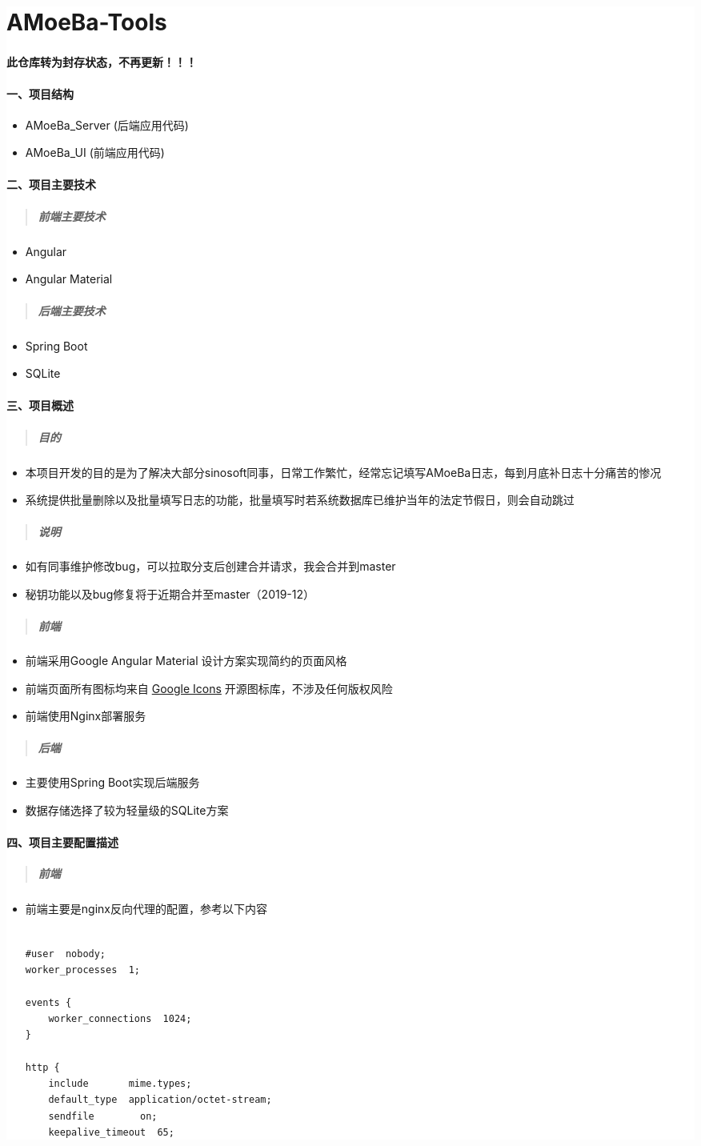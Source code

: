# AMoeBa-Tools

#### 此仓库转为封存状态，不再更新！！！

#### 一、项目结构

- AMoeBa_Server (后端应用代码)

- AMoeBa_UI (前端应用代码)

#### 二、项目主要技术

> ##### 前端主要技术

- Angular

- Angular Material

> ##### 后端主要技术

- Spring Boot

- SQLite

#### 三、项目概述

> ##### 目的

- 本项目开发的目的是为了解决大部分sinosoft同事，日常工作繁忙，经常忘记填写AMoeBa日志，每到月底补日志十分痛苦的惨况

- 系统提供批量删除以及批量填写日志的功能，批量填写时若系统数据库已维护当年的法定节假日，则会自动跳过

> ##### 说明

- 如有同事维护修改bug，可以拉取分支后创建合并请求，我会合并到master

- 秘钥功能以及bug修复将于近期合并至master（2019-12）

> ##### 前端

- 前端采用Google Angular Material 设计方案实现简约的页面风格

- 前端页面所有图标均来自  [Google Icons](https://material.io/tools/icons/)  开源图标库，不涉及任何版权风险

- 前端使用Nginx部署服务

> ##### 后端

- 主要使用Spring Boot实现后端服务

- 数据存储选择了较为轻量级的SQLite方案

#### 四、项目主要配置描述

> ##### 前端

- 前端主要是nginx反向代理的配置，参考以下内容

  ```
  
  #user  nobody;
  worker_processes  1;
  
  events {
      worker_connections  1024;
  }
  
  http {
      include       mime.types;
      default_type  application/octet-stream;
      sendfile        on;
      keepalive_timeout  65;
  
  ```